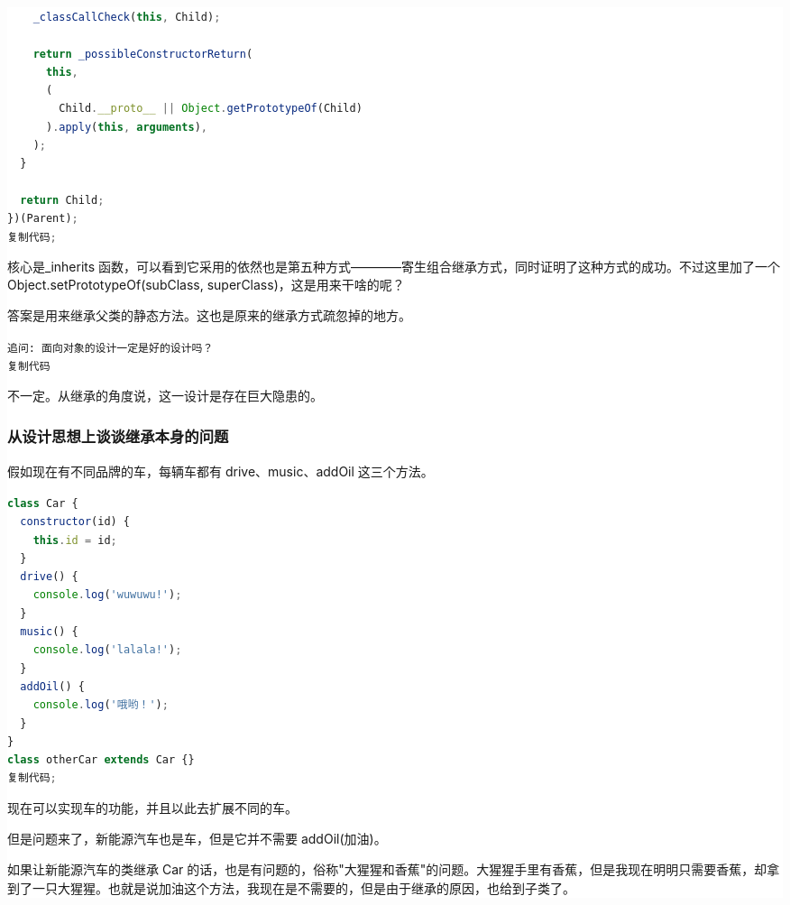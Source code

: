 ```js
    _classCallCheck(this, Child);

    return _possibleConstructorReturn(
      this,
      (
        Child.__proto__ || Object.getPrototypeOf(Child)
      ).apply(this, arguments),
    );
  }

  return Child;
})(Parent);
复制代码;
```

核心是\_inherits 函数，可以看到它采用的依然也是第五种方式————寄生组合继承方式，同时证明了这种方式的成功。不过这里加了一个 Object.setPrototypeOf(subClass, superClass)，这是用来干啥的呢？

答案是用来继承父类的静态方法。这也是原来的继承方式疏忽掉的地方。

```!
追问: 面向对象的设计一定是好的设计吗？
复制代码
```

不一定。从继承的角度说，这一设计是存在巨大隐患的。

### 从设计思想上谈谈继承本身的问题

假如现在有不同品牌的车，每辆车都有 drive、music、addOil 这三个方法。

```js
class Car {
  constructor(id) {
    this.id = id;
  }
  drive() {
    console.log('wuwuwu!');
  }
  music() {
    console.log('lalala!');
  }
  addOil() {
    console.log('哦哟！');
  }
}
class otherCar extends Car {}
复制代码;
```

现在可以实现车的功能，并且以此去扩展不同的车。

但是问题来了，新能源汽车也是车，但是它并不需要 addOil(加油)。

如果让新能源汽车的类继承 Car 的话，也是有问题的，俗称"大猩猩和香蕉"的问题。大猩猩手里有香蕉，但是我现在明明只需要香蕉，却拿到了一只大猩猩。也就是说加油这个方法，我现在是不需要的，但是由于继承的原因，也给到子类了。
